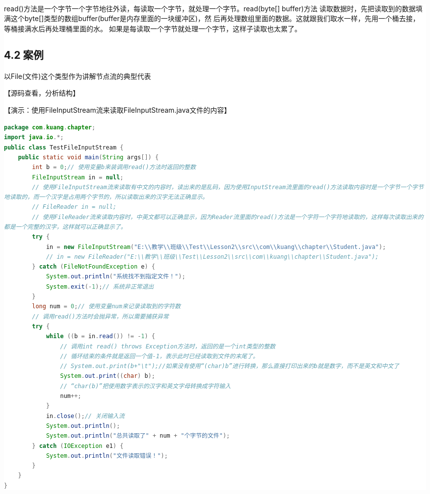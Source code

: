 read()方法是一个字节一个字节地往外读，每读取一个字节，就处理一个字节。read(byte[] buffer)方法 读取数据时，先把读取到的数据填满这个byte[]类型的数组buffer(buffer是内存里面的一块缓冲区)，然 后再处理数组里面的数据。这就跟我们取水一样，先用一个桶去接，等桶接满水后再处理桶里面的水。 如果是每读取一个字节就处理一个字节，这样子读取也太累了。

## 4.2 案例

以File(文件)这个类型作为讲解节点流的典型代表

【源码查看，分析结构】

【演示：使用FileInputStream流来读取FileInputStream.java文件的内容】

```java
package com.kuang.chapter;
import java.io.*;
public class TestFileInputStream {
	public static void main(String args[]) {
		int b = 0;// 使用变量b来装调用read()方法时返回的整数
		FileInputStream in = null;
		// 使用FileInputStream流来读取有中文的内容时，读出来的是乱码，因为使用InputStream流里面的read()方法读取内容时是一个字节一个字节地读取的，而一个汉字是占用两个字节的，所以读取出来的汉字无法正确显示。
		// FileReader in = null;
		// 使用FileReader流来读取内容时，中英文都可以正确显示，因为Reader流里面的read()方法是一个字符一个字符地读取的，这样每次读取出来的都是一个完整的汉字，这样就可以正确显示了。
		try {
			in = new FileInputStream("E:\\教学\\班级\\Test\\Lesson2\\src\\com\\kuang\\chapter\\Student.java");
			// in = new FileReader("E:\\教学\\班级\\Test\\Lesson2\\src\\com\\kuang\\chapter\\Student.java");
		} catch (FileNotFoundException e) {
			System.out.println("系统找不到指定文件！");
			System.exit(-1);// 系统非正常退出
		}
		long num = 0;// 使用变量num来记录读取到的字符数
		// 调用read()方法时会抛异常，所以需要捕获异常
		try {
			while ((b = in.read()) != -1) {
				// 调用int read() throws Exception方法时，返回的是一个int类型的整数
				// 循环结束的条件就是返回一个值-1，表示此时已经读取到文件的末尾了。
				// System.out.print(b+"\t");//如果没有使用“(char)b”进行转换，那么直接打印出来的b就是数字，而不是英文和中文了
				System.out.print((char) b);
				// “char(b)”把使用数字表示的汉字和英文字母转换成字符输入
				num++;
			}
			in.close();// 关闭输入流
			System.out.println();
			System.out.println("总共读取了" + num + "个字节的文件");
		} catch (IOException e1) {
			System.out.println("文件读取错误！");
		}
	}
}
```
